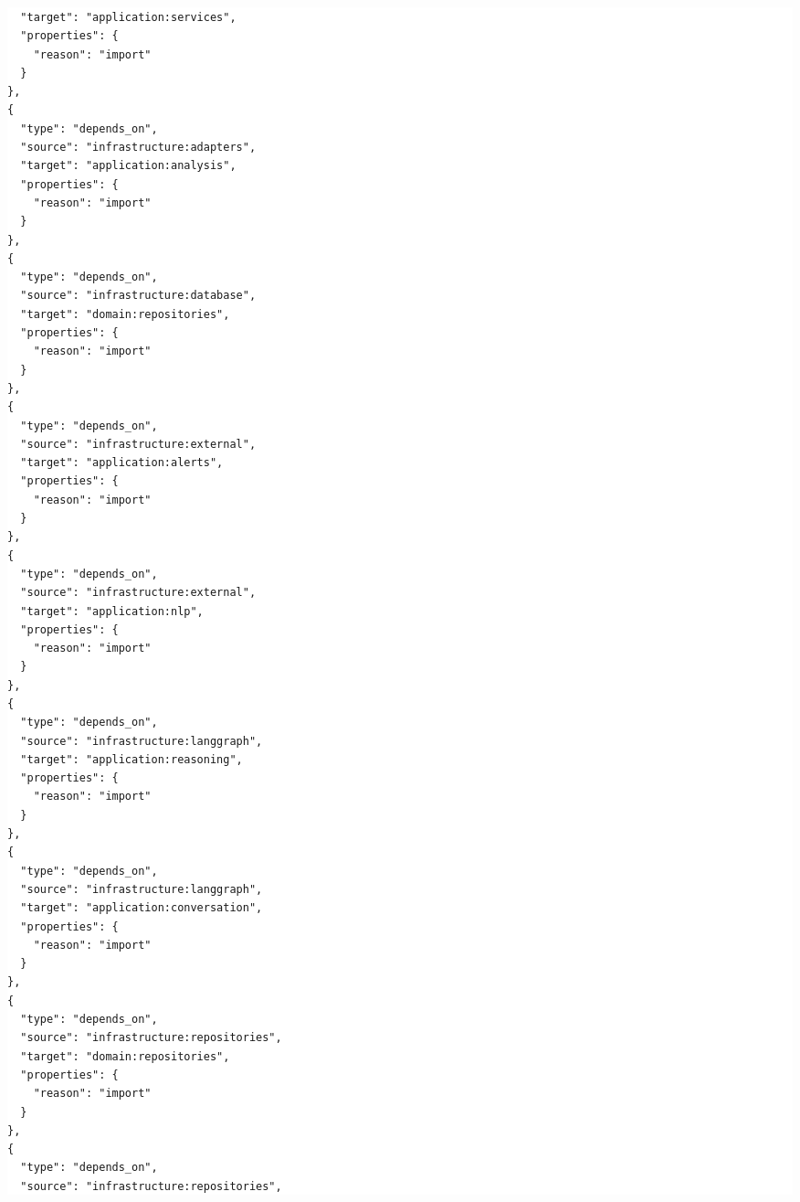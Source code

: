       "target": "application:services",
      "properties": {
        "reason": "import"
      }
    },
    {
      "type": "depends_on",
      "source": "infrastructure:adapters",
      "target": "application:analysis",
      "properties": {
        "reason": "import"
      }
    },
    {
      "type": "depends_on",
      "source": "infrastructure:database",
      "target": "domain:repositories",
      "properties": {
        "reason": "import"
      }
    },
    {
      "type": "depends_on",
      "source": "infrastructure:external",
      "target": "application:alerts",
      "properties": {
        "reason": "import"
      }
    },
    {
      "type": "depends_on",
      "source": "infrastructure:external",
      "target": "application:nlp",
      "properties": {
        "reason": "import"
      }
    },
    {
      "type": "depends_on",
      "source": "infrastructure:langgraph",
      "target": "application:reasoning",
      "properties": {
        "reason": "import"
      }
    },
    {
      "type": "depends_on",
      "source": "infrastructure:langgraph",
      "target": "application:conversation",
      "properties": {
        "reason": "import"
      }
    },
    {
      "type": "depends_on",
      "source": "infrastructure:repositories",
      "target": "domain:repositories",
      "properties": {
        "reason": "import"
      }
    },
    {
      "type": "depends_on",
      "source": "infrastructure:repositories",
